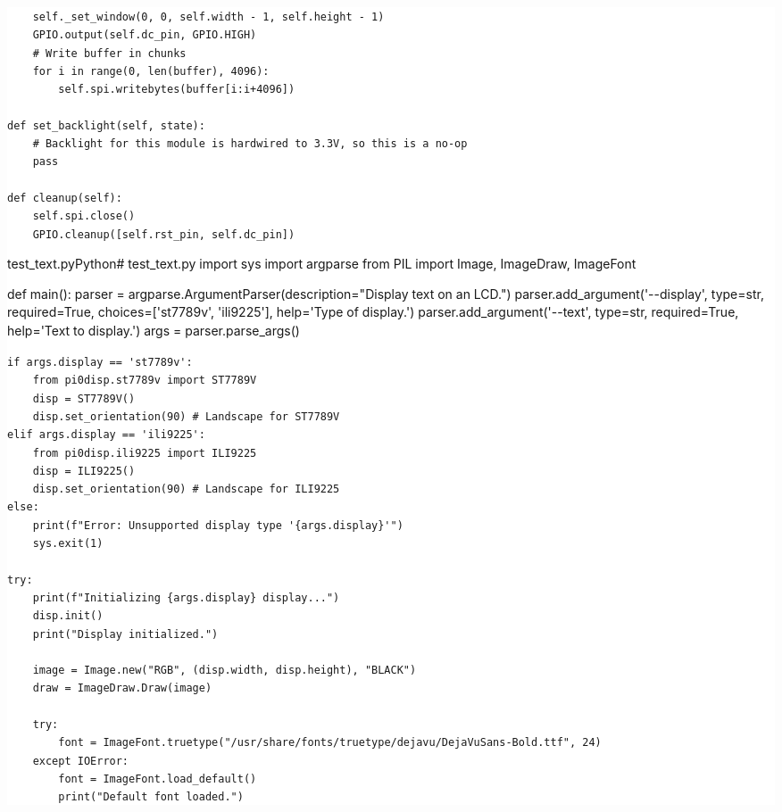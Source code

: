         self._set_window(0, 0, self.width - 1, self.height - 1)
        GPIO.output(self.dc_pin, GPIO.HIGH)
        # Write buffer in chunks
        for i in range(0, len(buffer), 4096):
            self.spi.writebytes(buffer[i:i+4096])

    def set_backlight(self, state):
        # Backlight for this module is hardwired to 3.3V, so this is a no-op
        pass

    def cleanup(self):
        self.spi.close()
        GPIO.cleanup([self.rst_pin, self.dc_pin])
test_text.pyPython# test_text.py
import sys
import argparse
from PIL import Image, ImageDraw, ImageFont

def main():
    parser = argparse.ArgumentParser(description="Display text on an LCD.")
    parser.add_argument('--display', type=str, required=True, choices=['st7789v', 'ili9225'], help='Type of display.')
    parser.add_argument('--text', type=str, required=True, help='Text to display.')
    args = parser.parse_args()

    if args.display == 'st7789v':
        from pi0disp.st7789v import ST7789V
        disp = ST7789V()
        disp.set_orientation(90) # Landscape for ST7789V
    elif args.display == 'ili9225':
        from pi0disp.ili9225 import ILI9225
        disp = ILI9225()
        disp.set_orientation(90) # Landscape for ILI9225
    else:
        print(f"Error: Unsupported display type '{args.display}'")
        sys.exit(1)

    try:
        print(f"Initializing {args.display} display...")
        disp.init()
        print("Display initialized.")

        image = Image.new("RGB", (disp.width, disp.height), "BLACK")
        draw = ImageDraw.Draw(image)

        try:
            font = ImageFont.truetype("/usr/share/fonts/truetype/dejavu/DejaVuSans-Bold.ttf", 24)
        except IOError:
            font = ImageFont.load_default()
            print("Default font loaded.")
